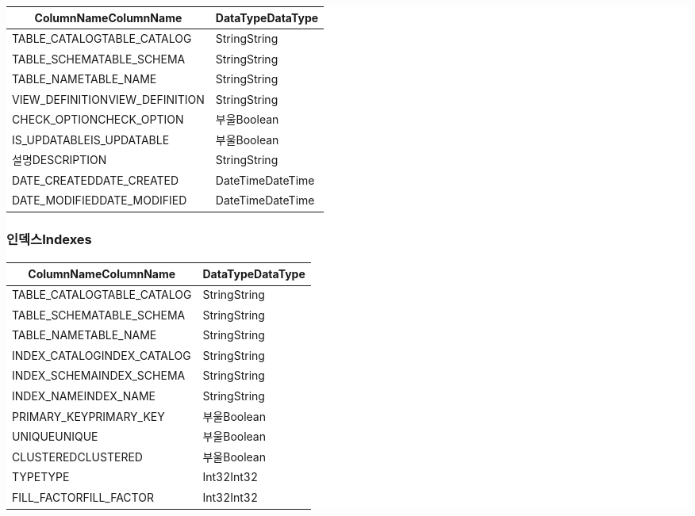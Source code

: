 |<span data-ttu-id="1d5ee-465">ColumnName</span><span class="sxs-lookup"><span data-stu-id="1d5ee-465">ColumnName</span></span>|<span data-ttu-id="1d5ee-466">DataType</span><span class="sxs-lookup"><span data-stu-id="1d5ee-466">DataType</span></span>|  
|----------------|--------------|  
|<span data-ttu-id="1d5ee-467">TABLE_CATALOG</span><span class="sxs-lookup"><span data-stu-id="1d5ee-467">TABLE_CATALOG</span></span>|<span data-ttu-id="1d5ee-468">String</span><span class="sxs-lookup"><span data-stu-id="1d5ee-468">String</span></span>|  
|<span data-ttu-id="1d5ee-469">TABLE_SCHEMA</span><span class="sxs-lookup"><span data-stu-id="1d5ee-469">TABLE_SCHEMA</span></span>|<span data-ttu-id="1d5ee-470">String</span><span class="sxs-lookup"><span data-stu-id="1d5ee-470">String</span></span>|  
|<span data-ttu-id="1d5ee-471">TABLE_NAME</span><span class="sxs-lookup"><span data-stu-id="1d5ee-471">TABLE_NAME</span></span>|<span data-ttu-id="1d5ee-472">String</span><span class="sxs-lookup"><span data-stu-id="1d5ee-472">String</span></span>|  
|<span data-ttu-id="1d5ee-473">VIEW_DEFINITION</span><span class="sxs-lookup"><span data-stu-id="1d5ee-473">VIEW_DEFINITION</span></span>|<span data-ttu-id="1d5ee-474">String</span><span class="sxs-lookup"><span data-stu-id="1d5ee-474">String</span></span>|  
|<span data-ttu-id="1d5ee-475">CHECK_OPTION</span><span class="sxs-lookup"><span data-stu-id="1d5ee-475">CHECK_OPTION</span></span>|<span data-ttu-id="1d5ee-476">부울</span><span class="sxs-lookup"><span data-stu-id="1d5ee-476">Boolean</span></span>|  
|<span data-ttu-id="1d5ee-477">IS_UPDATABLE</span><span class="sxs-lookup"><span data-stu-id="1d5ee-477">IS_UPDATABLE</span></span>|<span data-ttu-id="1d5ee-478">부울</span><span class="sxs-lookup"><span data-stu-id="1d5ee-478">Boolean</span></span>|  
|<span data-ttu-id="1d5ee-479">설명</span><span class="sxs-lookup"><span data-stu-id="1d5ee-479">DESCRIPTION</span></span>|<span data-ttu-id="1d5ee-480">String</span><span class="sxs-lookup"><span data-stu-id="1d5ee-480">String</span></span>|  
|<span data-ttu-id="1d5ee-481">DATE_CREATED</span><span class="sxs-lookup"><span data-stu-id="1d5ee-481">DATE_CREATED</span></span>|<span data-ttu-id="1d5ee-482">DateTime</span><span class="sxs-lookup"><span data-stu-id="1d5ee-482">DateTime</span></span>|  
|<span data-ttu-id="1d5ee-483">DATE_MODIFIED</span><span class="sxs-lookup"><span data-stu-id="1d5ee-483">DATE_MODIFIED</span></span>|<span data-ttu-id="1d5ee-484">DateTime</span><span class="sxs-lookup"><span data-stu-id="1d5ee-484">DateTime</span></span>|  
  
### <a name="indexes"></a><span data-ttu-id="1d5ee-485">인덱스</span><span class="sxs-lookup"><span data-stu-id="1d5ee-485">Indexes</span></span>  
  
|<span data-ttu-id="1d5ee-486">ColumnName</span><span class="sxs-lookup"><span data-stu-id="1d5ee-486">ColumnName</span></span>|<span data-ttu-id="1d5ee-487">DataType</span><span class="sxs-lookup"><span data-stu-id="1d5ee-487">DataType</span></span>|  
|----------------|--------------|  
|<span data-ttu-id="1d5ee-488">TABLE_CATALOG</span><span class="sxs-lookup"><span data-stu-id="1d5ee-488">TABLE_CATALOG</span></span>|<span data-ttu-id="1d5ee-489">String</span><span class="sxs-lookup"><span data-stu-id="1d5ee-489">String</span></span>|  
|<span data-ttu-id="1d5ee-490">TABLE_SCHEMA</span><span class="sxs-lookup"><span data-stu-id="1d5ee-490">TABLE_SCHEMA</span></span>|<span data-ttu-id="1d5ee-491">String</span><span class="sxs-lookup"><span data-stu-id="1d5ee-491">String</span></span>|  
|<span data-ttu-id="1d5ee-492">TABLE_NAME</span><span class="sxs-lookup"><span data-stu-id="1d5ee-492">TABLE_NAME</span></span>|<span data-ttu-id="1d5ee-493">String</span><span class="sxs-lookup"><span data-stu-id="1d5ee-493">String</span></span>|  
|<span data-ttu-id="1d5ee-494">INDEX_CATALOG</span><span class="sxs-lookup"><span data-stu-id="1d5ee-494">INDEX_CATALOG</span></span>|<span data-ttu-id="1d5ee-495">String</span><span class="sxs-lookup"><span data-stu-id="1d5ee-495">String</span></span>|  
|<span data-ttu-id="1d5ee-496">INDEX_SCHEMA</span><span class="sxs-lookup"><span data-stu-id="1d5ee-496">INDEX_SCHEMA</span></span>|<span data-ttu-id="1d5ee-497">String</span><span class="sxs-lookup"><span data-stu-id="1d5ee-497">String</span></span>|  
|<span data-ttu-id="1d5ee-498">INDEX_NAME</span><span class="sxs-lookup"><span data-stu-id="1d5ee-498">INDEX_NAME</span></span>|<span data-ttu-id="1d5ee-499">String</span><span class="sxs-lookup"><span data-stu-id="1d5ee-499">String</span></span>|  
|<span data-ttu-id="1d5ee-500">PRIMARY_KEY</span><span class="sxs-lookup"><span data-stu-id="1d5ee-500">PRIMARY_KEY</span></span>|<span data-ttu-id="1d5ee-501">부울</span><span class="sxs-lookup"><span data-stu-id="1d5ee-501">Boolean</span></span>|  
|<span data-ttu-id="1d5ee-502">UNIQUE</span><span class="sxs-lookup"><span data-stu-id="1d5ee-502">UNIQUE</span></span>|<span data-ttu-id="1d5ee-503">부울</span><span class="sxs-lookup"><span data-stu-id="1d5ee-503">Boolean</span></span>|  
|<span data-ttu-id="1d5ee-504">CLUSTERED</span><span class="sxs-lookup"><span data-stu-id="1d5ee-504">CLUSTERED</span></span>|<span data-ttu-id="1d5ee-505">부울</span><span class="sxs-lookup"><span data-stu-id="1d5ee-505">Boolean</span></span>|  
|<span data-ttu-id="1d5ee-506">TYPE</span><span class="sxs-lookup"><span data-stu-id="1d5ee-506">TYPE</span></span>|<span data-ttu-id="1d5ee-507">Int32</span><span class="sxs-lookup"><span data-stu-id="1d5ee-507">Int32</span></span>|  
|<span data-ttu-id="1d5ee-508">FILL_FACTOR</span><span class="sxs-lookup"><span data-stu-id="1d5ee-508">FILL_FACTOR</span></span>|<span data-ttu-id="1d5ee-509">Int32</span><span class="sxs-lookup"><span data-stu-id="1d5ee-509">Int32</span></span>|  